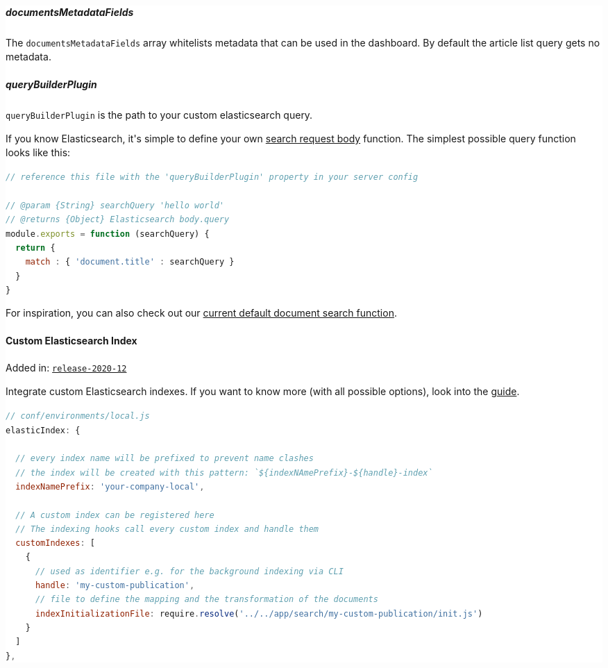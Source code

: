 ##### documentsMetadataFields

The `documentsMetadataFields` array whitelists metadata that can be used in the dashboard. By
default the article list query gets no metadata.

##### queryBuilderPlugin

`queryBuilderPlugin` is the path to your custom elasticsearch query.

If you know Elasticsearch, it's simple to define your own [search request body](https://www.elastic.co/guide/en/elasticsearch/reference/current/search-request-body.html) function.
The simplest possible query function looks like this:

```js
// reference this file with the 'queryBuilderPlugin' property in your server config

// @param {String} searchQuery 'hello world'
// @returns {Object} Elasticsearch body.query
module.exports = function (searchQuery) {
  return {
    match : { 'document.title' : searchQuery }
  }
}
```

For inspiration, you can also check out our [current default document search function](/reference/query-builder-plugin-implementation.md).



#### Custom Elasticsearch Index

Added in: [`release-2020-12`](https://github.com/livingdocsIO/livingdocs-release-notes/blob/master/releases/release-2020-12.md)

Integrate custom Elasticsearch indexes. If you want to know more (with all possible options), look into the [guide](./custom-index.md).

```js
// conf/environments/local.js
elasticIndex: {

  // every index name will be prefixed to prevent name clashes
  // the index will be created with this pattern: `${indexNAmePrefix}-${handle}-index`
  indexNamePrefix: 'your-company-local',

  // A custom index can be registered here
  // The indexing hooks call every custom index and handle them
  customIndexes: [
    {
      // used as identifier e.g. for the background indexing via CLI
      handle: 'my-custom-publication',
      // file to define the mapping and the transformation of the documents
      indexInitializationFile: require.resolve('../../app/search/my-custom-publication/init.js')
    }
  ]
},
```

